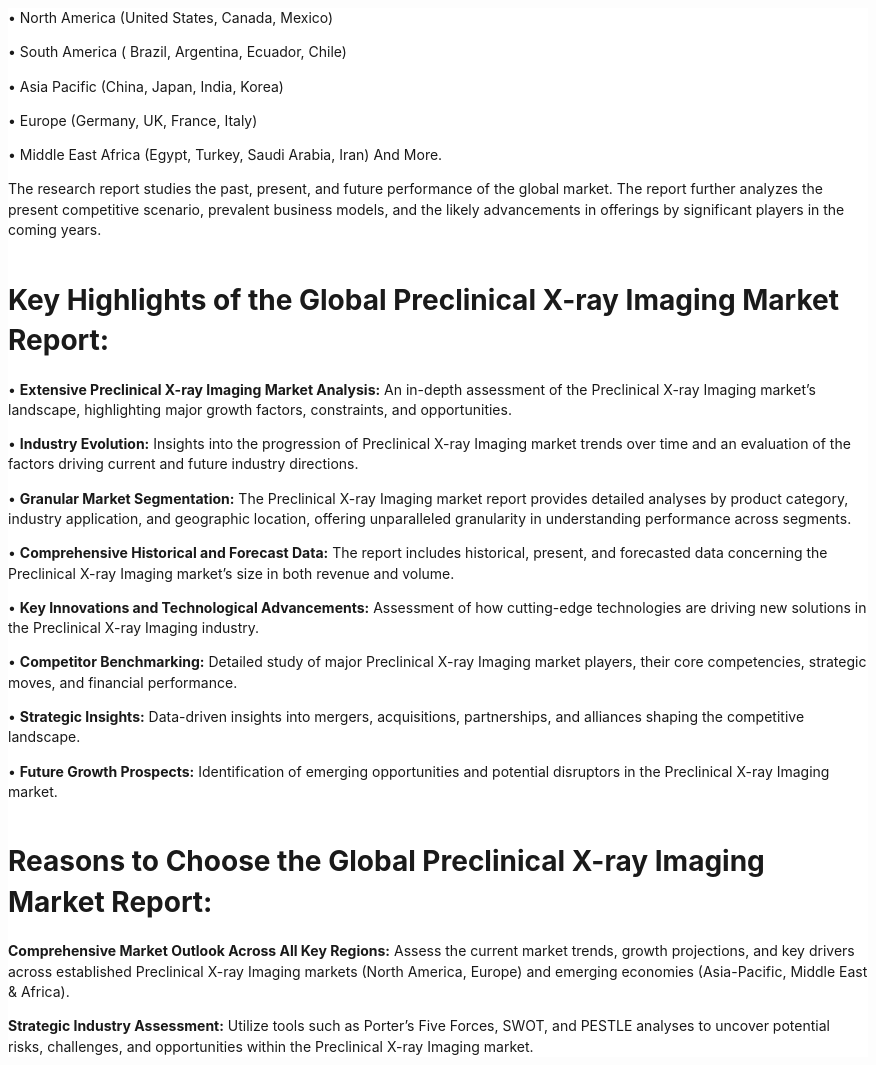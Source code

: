 • North America (United States, Canada, Mexico)

• South America ( Brazil, Argentina, Ecuador, Chile)

• Asia Pacific (China, Japan, India, Korea)

• Europe (Germany, UK, France, Italy)

• Middle East Africa (Egypt, Turkey, Saudi Arabia, Iran) And More.

The research report studies the past, present, and future performance of the global market. The report further analyzes the present competitive scenario, prevalent business models, and the likely advancements in offerings by significant players in the coming years.

# <strong>Key Highlights of the Global Preclinical X-ray Imaging Market Report:</strong>

• <strong>Extensive Preclinical X-ray Imaging Market Analysis:</strong> An in-depth assessment of the Preclinical X-ray Imaging market’s landscape, highlighting major growth factors, constraints, and opportunities.

• <strong>Industry Evolution:</strong> Insights into the progression of Preclinical X-ray Imaging market trends over time and an evaluation of the factors driving current and future industry directions.

• <strong>Granular Market Segmentation:</strong> The Preclinical X-ray Imaging market report provides detailed analyses by product category, industry application, and geographic location, offering unparalleled granularity in understanding performance across segments.

• <strong>Comprehensive Historical and Forecast Data:</strong> The report includes historical, present, and forecasted data concerning the Preclinical X-ray Imaging market’s size in both revenue and volume.

• <strong>Key Innovations and Technological Advancements:</strong> Assessment of how cutting-edge technologies are driving new solutions in the Preclinical X-ray Imaging industry.

• <strong>Competitor Benchmarking:</strong> Detailed study of major Preclinical X-ray Imaging market players, their core competencies, strategic moves, and financial performance.

• <strong>Strategic Insights:</strong> Data-driven insights into mergers, acquisitions, partnerships, and alliances shaping the competitive landscape.

• <strong>Future Growth Prospects:</strong> Identification of emerging opportunities and potential disruptors in the Preclinical X-ray Imaging market.

# <strong>Reasons to Choose the Global Preclinical X-ray Imaging Market Report:</strong>

<strong>Comprehensive Market Outlook Across All Key Regions:</strong>
Assess the current market trends, growth projections, and key drivers across established Preclinical X-ray Imaging markets (North America, Europe) and emerging economies (Asia-Pacific, Middle East & Africa).

<strong>Strategic Industry Assessment:</strong>
Utilize tools such as Porter’s Five Forces, SWOT, and PESTLE analyses to uncover potential risks, challenges, and opportunities within the Preclinical X-ray Imaging market.
